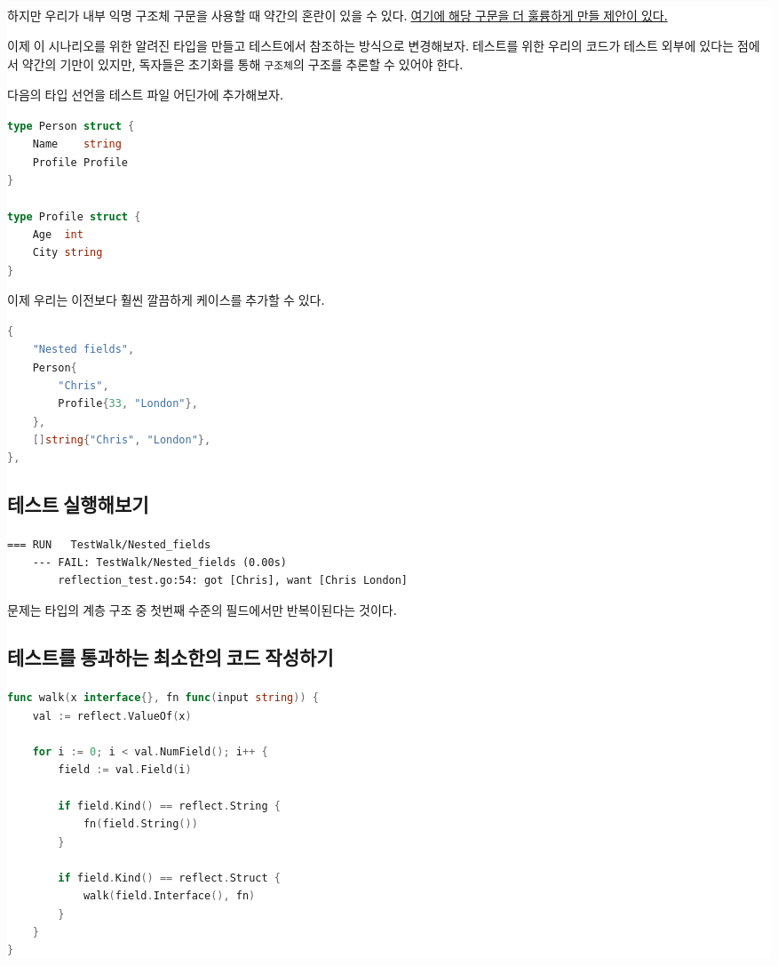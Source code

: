 하지만 우리가 내부 익명 구조체 구문을 사용할 때 약간의 혼란이 있을 수 있다. [여기에 해당 구문을 더 훌륭하게 만들 제안이 있다.](https://github.com/golang/go/issues/12854)

이제 이 시나리오를 위한 알려진 타입을 만들고 테스트에서 참조하는 방식으로 변경해보자. 테스트를 위한 우리의 코드가 테스트 외부에 있다는 점에서 약간의 기만이 있지만, 독자들은 초기화를 통해 `구조체`의 구조를 추론할 수 있어야 한다.

다음의 타입 선언을 테스트 파일 어딘가에 추가해보자.

```go
type Person struct {
    Name    string
    Profile Profile
}

type Profile struct {
    Age  int
    City string
}
```

이제 우리는 이전보다 훨씬 깔끔하게 케이스를 추가할 수 있다.

```go
{
    "Nested fields",
    Person{
        "Chris",
        Profile{33, "London"},
    },
    []string{"Chris", "London"},
},
```

## 테스트 실행해보기

```
=== RUN   TestWalk/Nested_fields
    --- FAIL: TestWalk/Nested_fields (0.00s)
        reflection_test.go:54: got [Chris], want [Chris London]
```

문제는 타입의 계층 구조 중 첫번째 수준의 필드에서만 반복이된다는 것이다.

## 테스트를 통과하는 최소한의 코드 작성하기 

```go
func walk(x interface{}, fn func(input string)) {
    val := reflect.ValueOf(x)

    for i := 0; i < val.NumField(); i++ {
        field := val.Field(i)

        if field.Kind() == reflect.String {
            fn(field.String())
        }

        if field.Kind() == reflect.Struct {
            walk(field.Interface(), fn)
        }
    }
}
```
